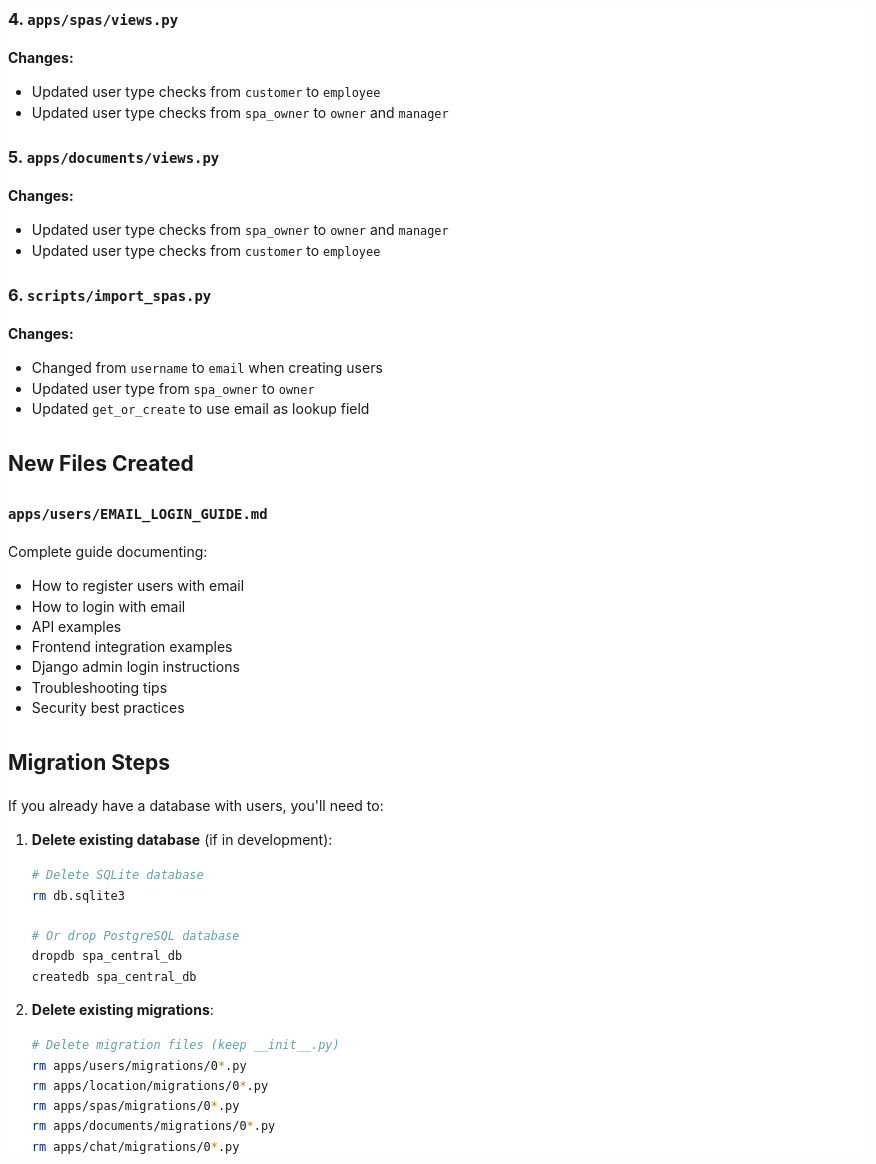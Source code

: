 ### 4. `apps/spas/views.py`
**Changes:**
- Updated user type checks from `customer` to `employee`
- Updated user type checks from `spa_owner` to `owner` and `manager`

### 5. `apps/documents/views.py`
**Changes:**
- Updated user type checks from `spa_owner` to `owner` and `manager`
- Updated user type checks from `customer` to `employee`

### 6. `scripts/import_spas.py`
**Changes:**
- Changed from `username` to `email` when creating users
- Updated user type from `spa_owner` to `owner`
- Updated `get_or_create` to use email as lookup field

## New Files Created

### `apps/users/EMAIL_LOGIN_GUIDE.md`
Complete guide documenting:
- How to register users with email
- How to login with email
- API examples
- Frontend integration examples
- Django admin login instructions
- Troubleshooting tips
- Security best practices

## Migration Steps

If you already have a database with users, you'll need to:

1. **Delete existing database** (if in development):
   ```bash
   # Delete SQLite database
   rm db.sqlite3
   
   # Or drop PostgreSQL database
   dropdb spa_central_db
   createdb spa_central_db
   ```

2. **Delete existing migrations**:
   ```bash
   # Delete migration files (keep __init__.py)
   rm apps/users/migrations/0*.py
   rm apps/location/migrations/0*.py
   rm apps/spas/migrations/0*.py
   rm apps/documents/migrations/0*.py
   rm apps/chat/migrations/0*.py
   ```

